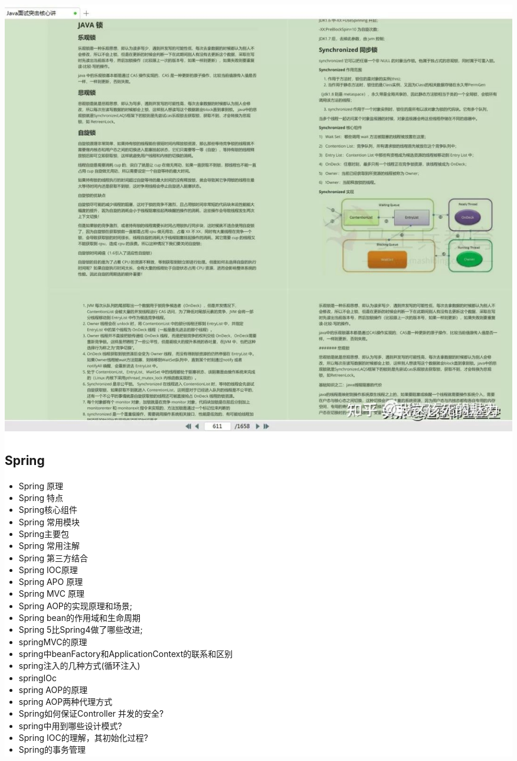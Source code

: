 ![img](image/v2-fd67dab2f111d79a10cb80634c4857c9_1440w.jpg)

## Spring

- Spring 原理
- Spring 特点
- Spring核心组件
- Spring 常用模块
- Spring主要包
- Spring 常用注解
- Spring 第三方结合
- Spring IOC原理
- Spring APO 原理
- Spring MVC 原理
- Spring AOP的实现原理和场景;
- Spring bean的作用域和生命周期
- Spring 5比Spring4做了哪些改进;
- springMVC的原理
- spring中beanFactory和ApplicationContext的联系和区别
- spring注入的几种方式(循环注入)
- springIOc
- spring AOP的原理
- spring AOP两种代理方式
- Spring如何保证Controller 并发的安全?
- spring中用到哪些设计模式?
- Spring IOC的理解，其初始化过程?
- Spring的事务管理